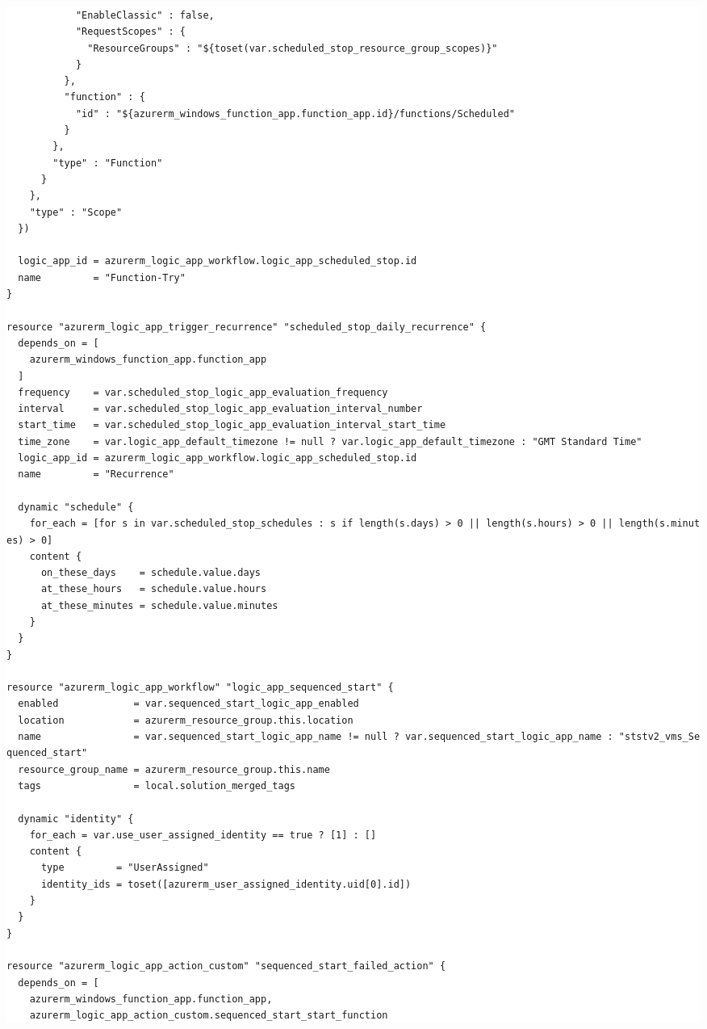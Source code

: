 ```hcl
            "EnableClassic" : false,
            "RequestScopes" : {
              "ResourceGroups" : "${toset(var.scheduled_stop_resource_group_scopes)}"
            }
          },
          "function" : {
            "id" : "${azurerm_windows_function_app.function_app.id}/functions/Scheduled"
          }
        },
        "type" : "Function"
      }
    },
    "type" : "Scope"
  })

  logic_app_id = azurerm_logic_app_workflow.logic_app_scheduled_stop.id
  name         = "Function-Try"
}

resource "azurerm_logic_app_trigger_recurrence" "scheduled_stop_daily_recurrence" {
  depends_on = [
    azurerm_windows_function_app.function_app
  ]
  frequency    = var.scheduled_stop_logic_app_evaluation_frequency
  interval     = var.scheduled_stop_logic_app_evaluation_interval_number
  start_time   = var.scheduled_stop_logic_app_evaluation_interval_start_time
  time_zone    = var.logic_app_default_timezone != null ? var.logic_app_default_timezone : "GMT Standard Time"
  logic_app_id = azurerm_logic_app_workflow.logic_app_scheduled_stop.id
  name         = "Recurrence"

  dynamic "schedule" {
    for_each = [for s in var.scheduled_stop_schedules : s if length(s.days) > 0 || length(s.hours) > 0 || length(s.minutes) > 0]
    content {
      on_these_days    = schedule.value.days
      at_these_hours   = schedule.value.hours
      at_these_minutes = schedule.value.minutes
    }
  }
}

resource "azurerm_logic_app_workflow" "logic_app_sequenced_start" {
  enabled             = var.sequenced_start_logic_app_enabled
  location            = azurerm_resource_group.this.location
  name                = var.sequenced_start_logic_app_name != null ? var.sequenced_start_logic_app_name : "ststv2_vms_Sequenced_start"
  resource_group_name = azurerm_resource_group.this.name
  tags                = local.solution_merged_tags

  dynamic "identity" {
    for_each = var.use_user_assigned_identity == true ? [1] : []
    content {
      type         = "UserAssigned"
      identity_ids = toset([azurerm_user_assigned_identity.uid[0].id])
    }
  }
}

resource "azurerm_logic_app_action_custom" "sequenced_start_failed_action" {
  depends_on = [
    azurerm_windows_function_app.function_app,
    azurerm_logic_app_action_custom.sequenced_start_start_function
```